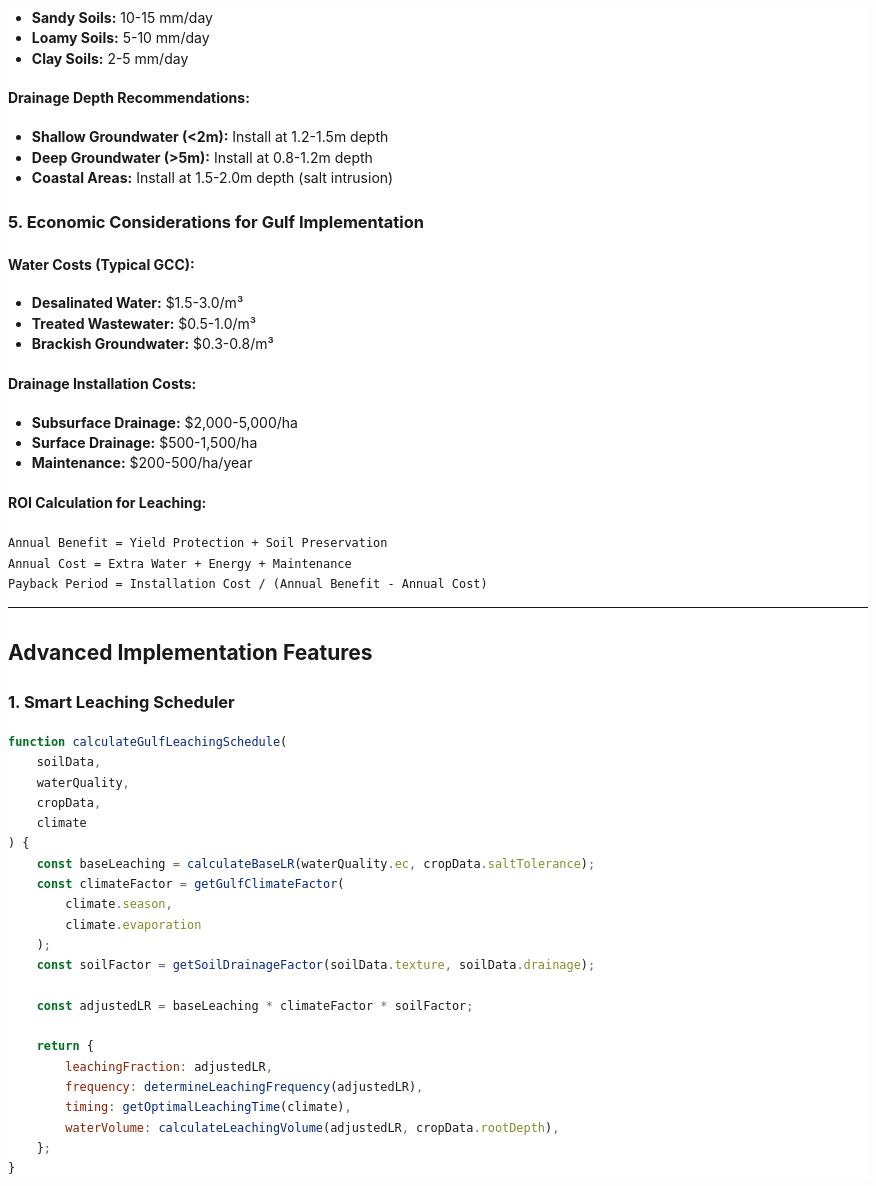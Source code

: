 - **Sandy Soils:** 10-15 mm/day
- **Loamy Soils:** 5-10 mm/day
- **Clay Soils:** 2-5 mm/day

#### **Drainage Depth Recommendations:**

- **Shallow Groundwater (<2m):** Install at 1.2-1.5m depth
- **Deep Groundwater (>5m):** Install at 0.8-1.2m depth
- **Coastal Areas:** Install at 1.5-2.0m depth (salt intrusion)

### **5. Economic Considerations for Gulf Implementation**

#### **Water Costs (Typical GCC):**

- **Desalinated Water:** $1.5-3.0/m³
- **Treated Wastewater:** $0.5-1.0/m³
- **Brackish Groundwater:** $0.3-0.8/m³

#### **Drainage Installation Costs:**

- **Subsurface Drainage:** $2,000-5,000/ha
- **Surface Drainage:** $500-1,500/ha
- **Maintenance:** $200-500/ha/year

#### **ROI Calculation for Leaching:**

```
Annual Benefit = Yield Protection + Soil Preservation
Annual Cost = Extra Water + Energy + Maintenance
Payback Period = Installation Cost / (Annual Benefit - Annual Cost)
```

---

## **Advanced Implementation Features**

### **1. Smart Leaching Scheduler**

```javascript
function calculateGulfLeachingSchedule(
	soilData,
	waterQuality,
	cropData,
	climate
) {
	const baseLeaching = calculateBaseLR(waterQuality.ec, cropData.saltTolerance);
	const climateFactor = getGulfClimateFactor(
		climate.season,
		climate.evaporation
	);
	const soilFactor = getSoilDrainageFactor(soilData.texture, soilData.drainage);

	const adjustedLR = baseLeaching * climateFactor * soilFactor;

	return {
		leachingFraction: adjustedLR,
		frequency: determineLeachingFrequency(adjustedLR),
		timing: getOptimalLeachingTime(climate),
		waterVolume: calculateLeachingVolume(adjustedLR, cropData.rootDepth),
	};
}
```
